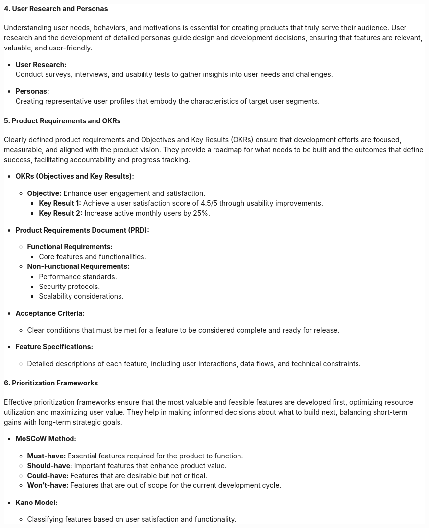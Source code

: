 #### 4. User Research and Personas

Understanding user needs, behaviors, and motivations is essential for creating products that truly serve their audience. User research and the development of detailed personas guide design and development decisions, ensuring that features are relevant, valuable, and user-friendly.

- **User Research:**  
  Conduct surveys, interviews, and usability tests to gather insights into user needs and challenges.

- **Personas:**  
  Creating representative user profiles that embody the characteristics of target user segments.

#### 5. Product Requirements and OKRs

Clearly defined product requirements and Objectives and Key Results (OKRs) ensure that development efforts are focused, measurable, and aligned with the product vision. They provide a roadmap for what needs to be built and the outcomes that define success, facilitating accountability and progress tracking.

- **OKRs (Objectives and Key Results):**

  - **Objective:** Enhance user engagement and satisfaction.
    - **Key Result 1:** Achieve a user satisfaction score of 4.5/5 through usability improvements.
    - **Key Result 2:** Increase active monthly users by 25%.

- **Product Requirements Document (PRD):**

  - **Functional Requirements:**
    - Core features and functionalities.
  - **Non-Functional Requirements:**
    - Performance standards.
    - Security protocols.
    - Scalability considerations.

- **Acceptance Criteria:**

  - Clear conditions that must be met for a feature to be considered complete and ready for release.

- **Feature Specifications:**
  - Detailed descriptions of each feature, including user interactions, data flows, and technical constraints.

#### 6. Prioritization Frameworks

Effective prioritization frameworks ensure that the most valuable and feasible features are developed first, optimizing resource utilization and maximizing user value. They help in making informed decisions about what to build next, balancing short-term gains with long-term strategic goals.

- **MoSCoW Method:**

  - **Must-have:** Essential features required for the product to function.
  - **Should-have:** Important features that enhance product value.
  - **Could-have:** Features that are desirable but not critical.
  - **Won’t-have:** Features that are out of scope for the current development cycle.

- **Kano Model:**

  - Classifying features based on user satisfaction and functionality.

